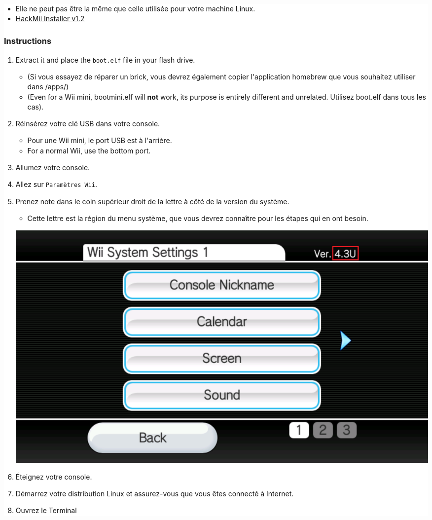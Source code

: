   - Elle ne peut pas être la même que celle utilisée pour votre machine Linux.
- [HackMii Installer v1.2](https://bootmii.org/download/)

### Instructions

1. Extract it and place the `boot.elf` file in your flash drive.
   - (Si vous essayez de réparer un brick, vous devrez également copier l'application homebrew que vous souhaitez utiliser dans /apps/)
   - (Even for a Wii mini, bootmini.elf will **not** work, its purpose is entirely different and unrelated. Utilisez boot.elf dans tous les cas).

2. Réinsérez votre clé USB dans votre console.
   - Pour une Wii mini, le port USB est à l'arrière.
   - For a normal Wii, use the bottom port.

3. Allumez votre console.

4. Allez sur `Paramètres Wii`.

5. Prenez note dans le coin supérieur droit de la lettre à côté de la version du système.

   - Cette lettre est la région du menu système, que vous devrez connaître pour les étapes qui en ont besoin.

   ![](/images/wii/SystemMenuVersion.png)

6. Éteignez votre console.

7. Démarrez votre distribution Linux et assurez-vous que vous êtes connecté à Internet.

8. Ouvrez le Terminal
